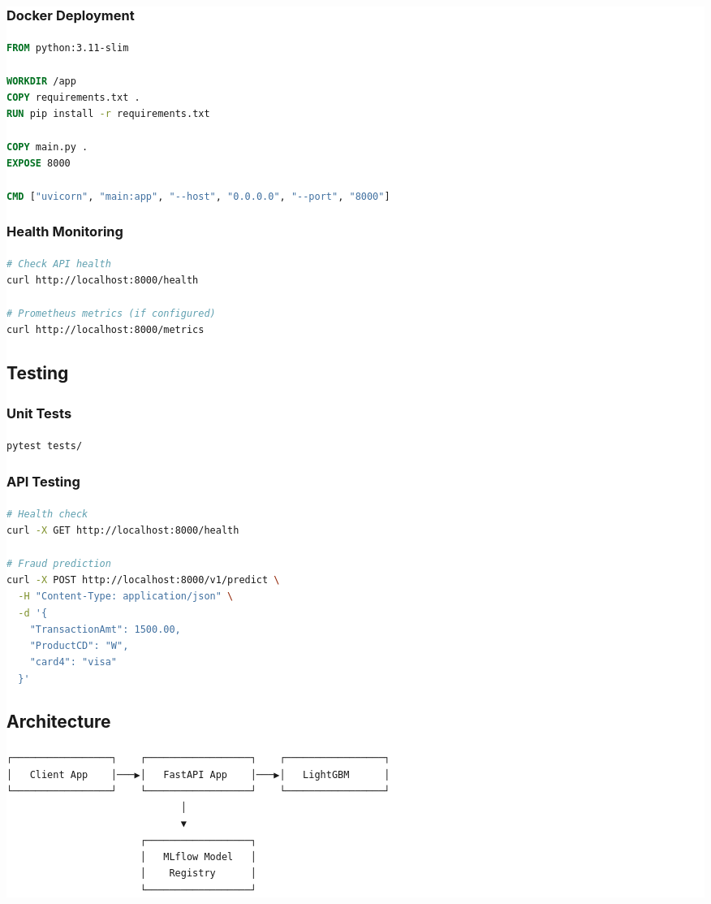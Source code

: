 ### Docker Deployment
```dockerfile
FROM python:3.11-slim

WORKDIR /app
COPY requirements.txt .
RUN pip install -r requirements.txt

COPY main.py .
EXPOSE 8000

CMD ["uvicorn", "main:app", "--host", "0.0.0.0", "--port", "8000"]
```

### Health Monitoring
```bash
# Check API health
curl http://localhost:8000/health

# Prometheus metrics (if configured)
curl http://localhost:8000/metrics
```

## Testing

### Unit Tests
```bash
pytest tests/
```

### API Testing
```bash
# Health check
curl -X GET http://localhost:8000/health

# Fraud prediction
curl -X POST http://localhost:8000/v1/predict \
  -H "Content-Type: application/json" \
  -d '{
    "TransactionAmt": 1500.00,
    "ProductCD": "W",
    "card4": "visa"
  }'
```

## Architecture

```
┌─────────────────┐    ┌──────────────────┐    ┌─────────────────┐
│   Client App    │───▶│   FastAPI App    │───▶│   LightGBM      │
└─────────────────┘    └──────────────────┘    └─────────────────┘
                              │
                              ▼
                       ┌──────────────────┐
                       │   MLflow Model   │
                       │    Registry      │
                       └──────────────────┘
```
